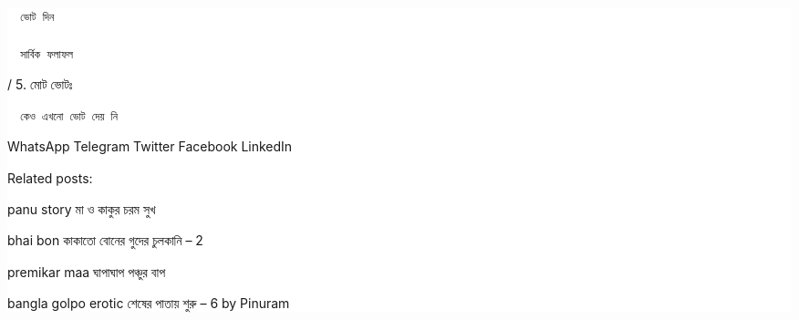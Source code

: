  
 
 
 
 
 
 
 
 
 
 
 
 
 
 
 
 
 
      ভোট দিন    
 
      সার্বিক ফলাফল 
 / 5. মোট ভোটঃ 
 
 
      কেও এখনো ভোট দেয় নি    
 
 
 
 
WhatsApp
Telegram
Twitter
Facebook
LinkedIn




Related posts:






panu story মা ও কাকুর চরম সুখ




bhai bon কাকাতো বোনের গুদের চুলকানি – 2




premikar maa ঘাপাঘাপ পঞ্চুর বাপ




bangla golpo erotic শেষের পাতায় শুরু – 6 by Pinuram
